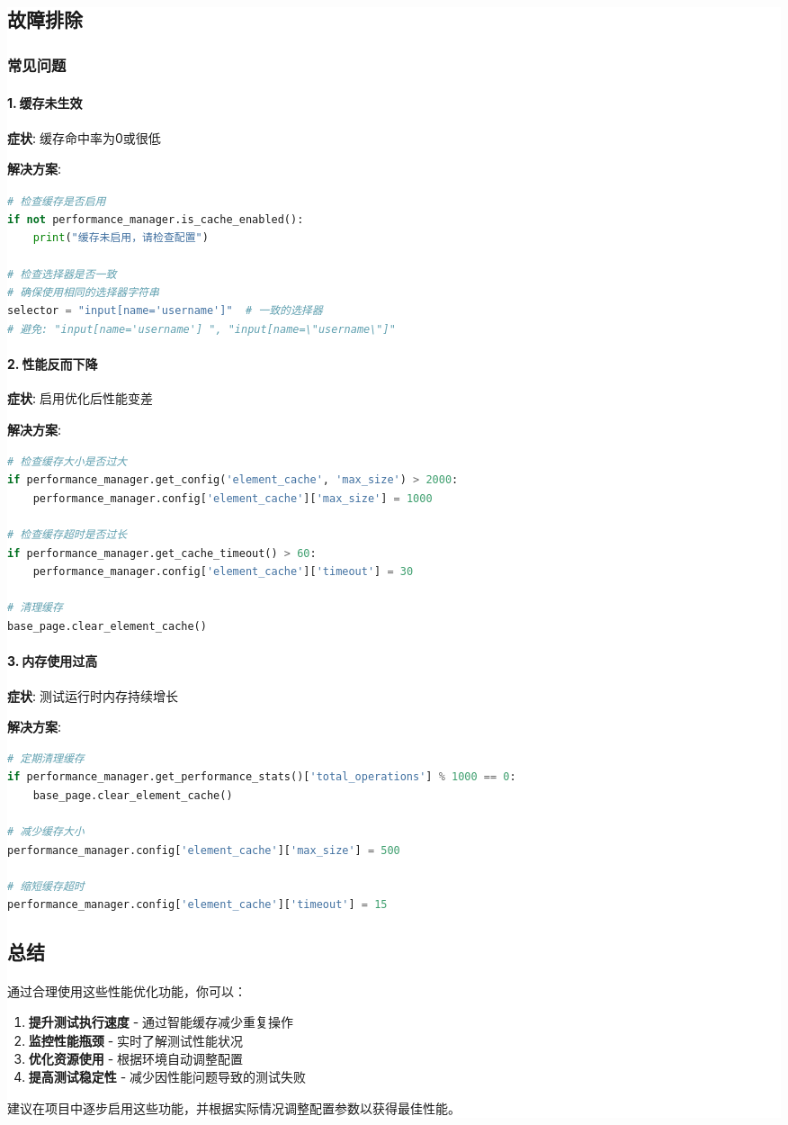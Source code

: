 ```python
```

## 故障排除

### 常见问题

#### 1. 缓存未生效

**症状**: 缓存命中率为0或很低

**解决方案**:
```python
# 检查缓存是否启用
if not performance_manager.is_cache_enabled():
    print("缓存未启用，请检查配置")

# 检查选择器是否一致
# 确保使用相同的选择器字符串
selector = "input[name='username']"  # 一致的选择器
# 避免: "input[name='username'] ", "input[name=\"username\"]"
```

#### 2. 性能反而下降

**症状**: 启用优化后性能变差

**解决方案**:
```python
# 检查缓存大小是否过大
if performance_manager.get_config('element_cache', 'max_size') > 2000:
    performance_manager.config['element_cache']['max_size'] = 1000

# 检查缓存超时是否过长
if performance_manager.get_cache_timeout() > 60:
    performance_manager.config['element_cache']['timeout'] = 30

# 清理缓存
base_page.clear_element_cache()
```

#### 3. 内存使用过高

**症状**: 测试运行时内存持续增长

**解决方案**:
```python
# 定期清理缓存
if performance_manager.get_performance_stats()['total_operations'] % 1000 == 0:
    base_page.clear_element_cache()

# 减少缓存大小
performance_manager.config['element_cache']['max_size'] = 500

# 缩短缓存超时
performance_manager.config['element_cache']['timeout'] = 15
```

## 总结

通过合理使用这些性能优化功能，你可以：

1. **提升测试执行速度** - 通过智能缓存减少重复操作
2. **监控性能瓶颈** - 实时了解测试性能状况
3. **优化资源使用** - 根据环境自动调整配置
4. **提高测试稳定性** - 减少因性能问题导致的测试失败

建议在项目中逐步启用这些功能，并根据实际情况调整配置参数以获得最佳性能。